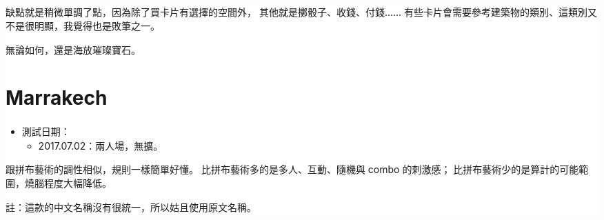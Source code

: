 缺點就是稍微單調了點，因為除了買卡片有選擇的空間外，
其他就是擲骰子、收錢、付錢...... 
有些卡片會需要參考建築物的類別、這類別又不是很明顯，我覺得也是敗筆之一。

無論如何，還是海放璀璨寶石。


Marrakech
=========

* 測試日期：
	* 2017.07.02：兩人場，無擴。

跟拼布藝術的調性相似，規則一樣簡單好懂。
比拼布藝術多的是多人、互動、隨機與 combo 的刺激感；
比拼布藝術少的是算計的可能範圍，燒腦程度大幅降低。

註：這款的中文名稱沒有很統一，所以姑且使用原文名稱。
